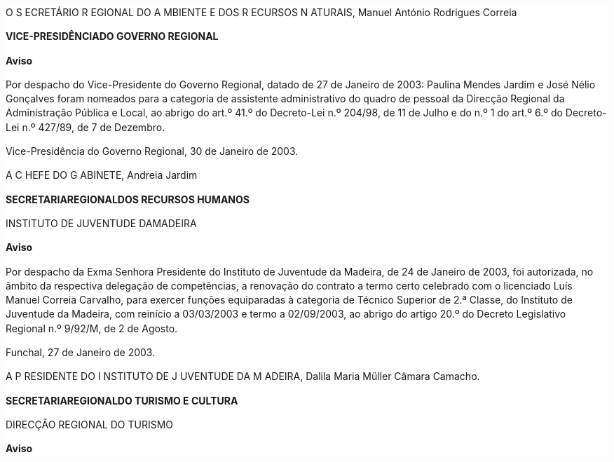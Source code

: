 
O S ECRETÁRIO R EGIONAL DO A MBIENTE E DOS R ECURSOS
N ATURAIS, Manuel António Rodrigues Correia


**VICE-PRESIDÊNCIADO GOVERNO REGIONAL**


**Aviso**


Por despacho do Vice-Presidente do Governo Regional,
datado de 27 de Janeiro de 2003:
Paulina Mendes Jardim e José Nélio Gonçalves foram
nomeados para a categoria de assistente administrativo do
quadro de pessoal da Direcção Regional da Administração
Pública e Local, ao abrigo do art.º 41.º do Decreto-Lei n.º
204/98, de 11 de Julho e do n.º 1 do art.º 6.º do Decreto-Lei
n.º 427/89, de 7 de Dezembro.


Vice-Presidência do Governo Regional, 30 de Janeiro de
2003.


A C HEFE DO G ABINETE, Andreia Jardim



**SECRETARIAREGIONALDOS RECURSOS HUMANOS**


INSTITUTO DE JUVENTUDE DAMADEIRA


**Aviso**


Por despacho da Exma Senhora Presidente do Instituto de
Juventude da Madeira, de 24 de Janeiro de 2003, foi
autorizada, no âmbito da respectiva delegação de
competências, a renovação do contrato a termo certo
celebrado com o licenciado Luís Manuel Correia Carvalho,
para exercer funções equiparadas à categoria de Técnico
Superior de 2.ª Classe, do Instituto de Juventude da Madeira,
com reinício a 03/03/2003 e termo a 02/09/2003, ao abrigo
do artigo 20.º do Decreto Legislativo Regional n.º 9/92/M,
de 2 de Agosto.


Funchal, 27 de Janeiro de 2003.


A P RESIDENTE DO I NSTITUTO DE J UVENTUDE DA M ADEIRA,
Dalila Maria Müller Câmara Camacho.


**SECRETARIAREGIONALDO TURISMO E CULTURA**


DIRECÇÃO REGIONAL DO TURISMO


**Aviso**
